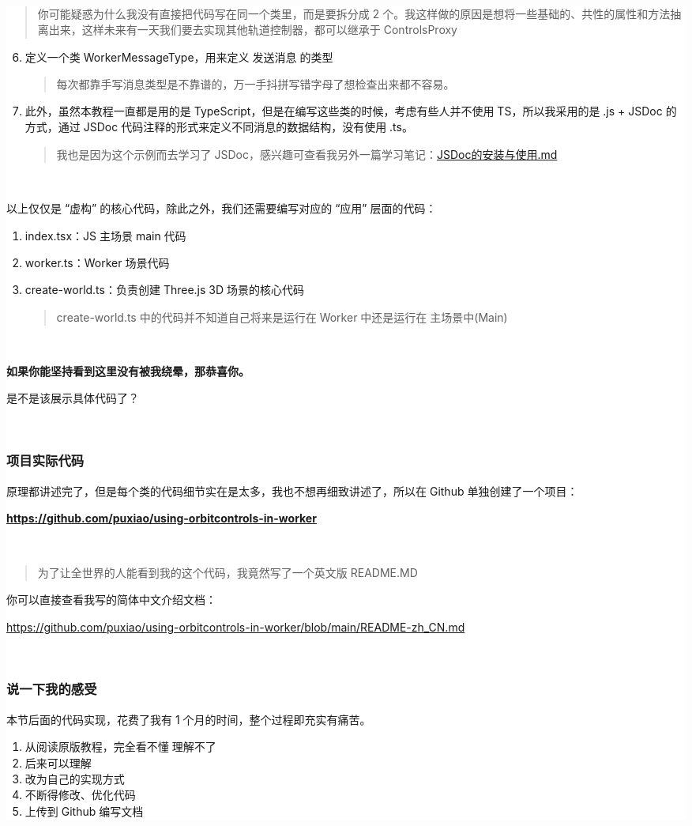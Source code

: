    > 你可能疑惑为什么我没有直接把代码写在同一个类里，而是要拆分成 2 个。我这样做的原因是想将一些基础的、共性的属性和方法抽离出来，这样未来有一天我们要去实现其他轨道控制器，都可以继承于 ControlsProxy

6. 定义一个类 WorkerMessageType，用来定义 发送消息 的类型

   > 每次都靠手写消息类型是不靠谱的，万一手抖拼写错字母了想检查出来都不容易。

7. 此外，虽然本教程一直都是用的是 TypeScript，但是在编写这些类的时候，考虑有些人并不使用 TS，所以我采用的是 .js + JSDoc 的方式，通过 JSDoc 代码注释的形式来定义不同消息的数据结构，没有使用 .ts。

   > 我也是因为这个示例而去学习了 JSDoc，感兴趣可查看我另外一篇学习笔记：[JSDoc的安装与使用.md](https://github.com/puxiao/notes/blob/master/JSDoc%E7%9A%84%E5%AE%89%E8%A3%85%E4%B8%8E%E4%BD%BF%E7%94%A8.md)



<br>

以上仅仅是 “虚构” 的核心代码，除此之外，我们还需要编写对应的 “应用” 层面的代码：

1. index.tsx：JS 主场景 main 代码

2. worker.ts：Worker 场景代码

3. create-world.ts：负责创建 Three.js 3D 场景的核心代码

   > create-world.ts 中的代码并不知道自己将来是运行在 Worker 中还是运行在 主场景中(Main)



<br>

**如果你能坚持看到这里没有被我绕晕，那恭喜你。**

是不是该展示具体代码了？

<br>

### 项目实际代码

原理都讲述完了，但是每个类的代码细节实在是太多，我也不想再细致讲述了，所以在 Github 单独创建了一个项目：

**https://github.com/puxiao/using-orbitcontrols-in-worker**



<br>

> 为了让全世界的人能看到我的这个代码，我竟然写了一个英文版 README.MD

你可以直接查看我写的简体中文介绍文档：

https://github.com/puxiao/using-orbitcontrols-in-worker/blob/main/README-zh_CN.md



<br>



### 说一下我的感受

本节后面的代码实现，花费了我有 1 个月的时间，整个过程即充实有痛苦。

1. 从阅读原版教程，完全看不懂 理解不了
2. 后来可以理解
3. 改为自己的实现方式
4. 不断得修改、优化代码
5. 上传到 Github 编写文档
